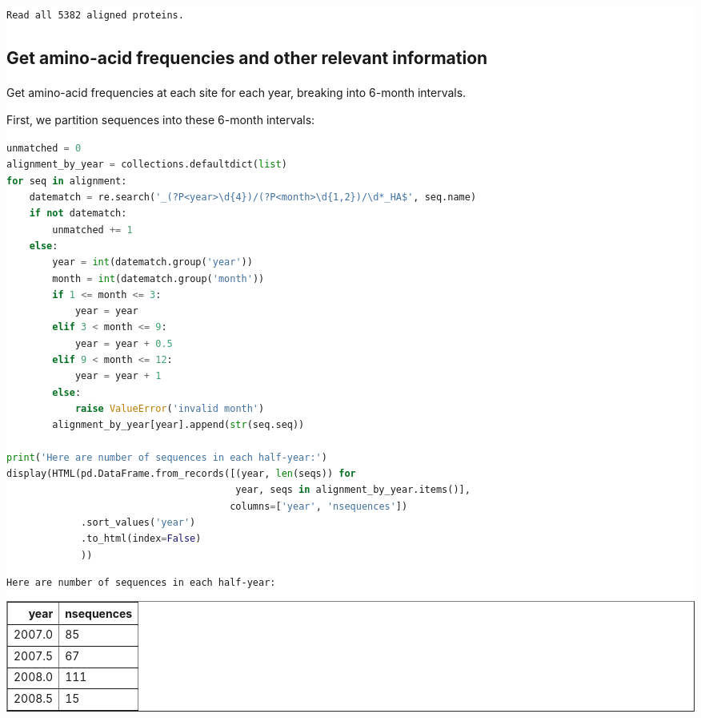     Read all 5382 aligned proteins.


## Get amino-acid frequencies and other relevant information
Get amino-acid frequencies at each site for each year, breaking into 6-month intervals.

First, we partition sequences into these 6-month intervals:


```python
unmatched = 0
alignment_by_year = collections.defaultdict(list)
for seq in alignment:
    datematch = re.search('_(?P<year>\d{4})/(?P<month>\d{1,2})/\d*_HA$', seq.name)
    if not datematch:
        unmatched += 1
    else:
        year = int(datematch.group('year'))
        month = int(datematch.group('month'))
        if 1 <= month <= 3:
            year = year
        elif 3 < month <= 9:
            year = year + 0.5
        elif 9 < month <= 12:
            year = year + 1
        else:
            raise ValueError('invalid month')
        alignment_by_year[year].append(str(seq.seq))

print('Here are number of sequences in each half-year:')
display(HTML(pd.DataFrame.from_records([(year, len(seqs)) for 
                                        year, seqs in alignment_by_year.items()],
                                       columns=['year', 'nsequences'])
             .sort_values('year')
             .to_html(index=False)
             ))
```

    Here are number of sequences in each half-year:



<table border="1" class="dataframe">
  <thead>
    <tr style="text-align: right;">
      <th>year</th>
      <th>nsequences</th>
    </tr>
  </thead>
  <tbody>
    <tr>
      <td>2007.0</td>
      <td>85</td>
    </tr>
    <tr>
      <td>2007.5</td>
      <td>67</td>
    </tr>
    <tr>
      <td>2008.0</td>
      <td>111</td>
    </tr>
    <tr>
      <td>2008.5</td>
      <td>15</td>
    </tr>
